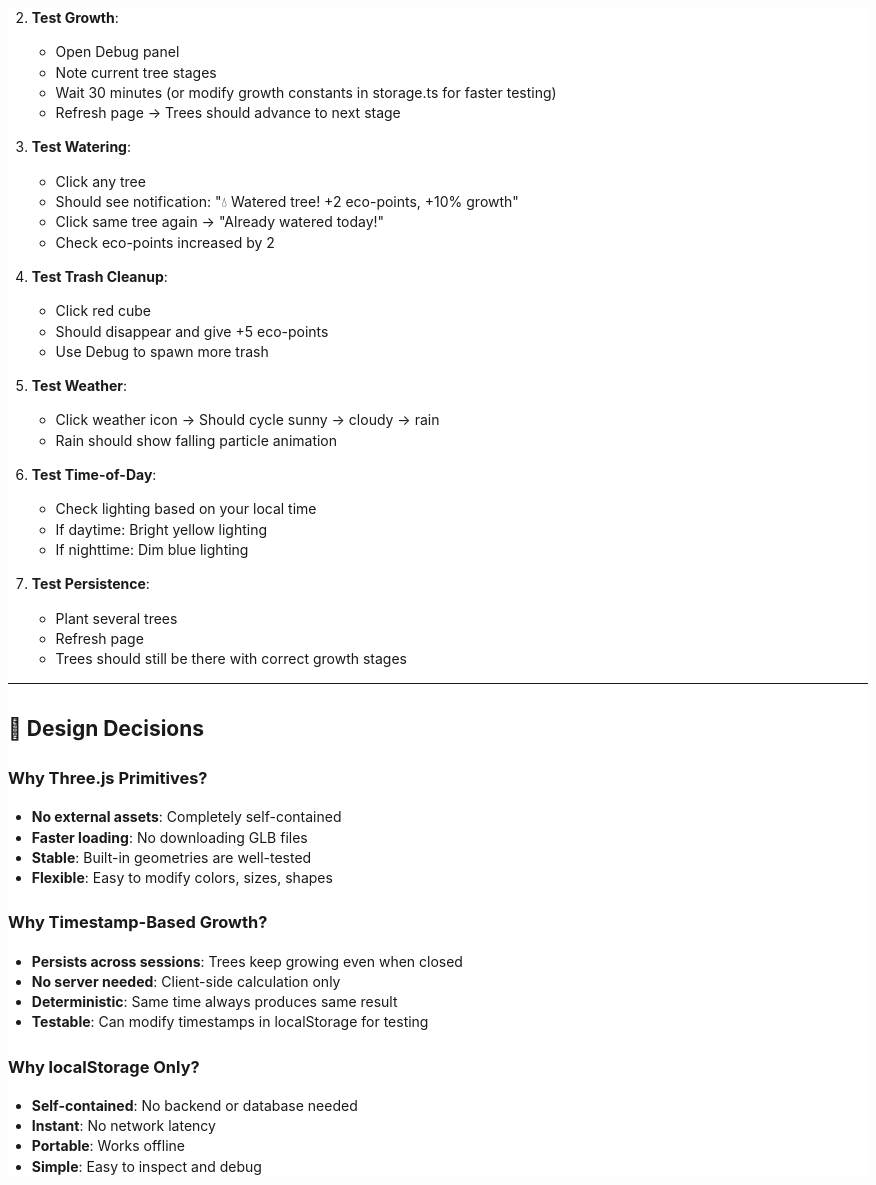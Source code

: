2. **Test Growth**:
   - Open Debug panel
   - Note current tree stages
   - Wait 30 minutes (or modify growth constants in storage.ts for faster testing)
   - Refresh page → Trees should advance to next stage

3. **Test Watering**:
   - Click any tree
   - Should see notification: "💧 Watered tree! +2 eco-points, +10% growth"
   - Click same tree again → "Already watered today!"
   - Check eco-points increased by 2

4. **Test Trash Cleanup**:
   - Click red cube
   - Should disappear and give +5 eco-points
   - Use Debug to spawn more trash

5. **Test Weather**:
   - Click weather icon → Should cycle sunny → cloudy → rain
   - Rain should show falling particle animation

6. **Test Time-of-Day**:
   - Check lighting based on your local time
   - If daytime: Bright yellow lighting
   - If nighttime: Dim blue lighting

7. **Test Persistence**:
   - Plant several trees
   - Refresh page
   - Trees should still be there with correct growth stages

---

## 🎯 Design Decisions

### Why Three.js Primitives?

- **No external assets**: Completely self-contained
- **Faster loading**: No downloading GLB files
- **Stable**: Built-in geometries are well-tested
- **Flexible**: Easy to modify colors, sizes, shapes

### Why Timestamp-Based Growth?

- **Persists across sessions**: Trees keep growing even when closed
- **No server needed**: Client-side calculation only
- **Deterministic**: Same time always produces same result
- **Testable**: Can modify timestamps in localStorage for testing

### Why localStorage Only?

- **Self-contained**: No backend or database needed
- **Instant**: No network latency
- **Portable**: Works offline
- **Simple**: Easy to inspect and debug
